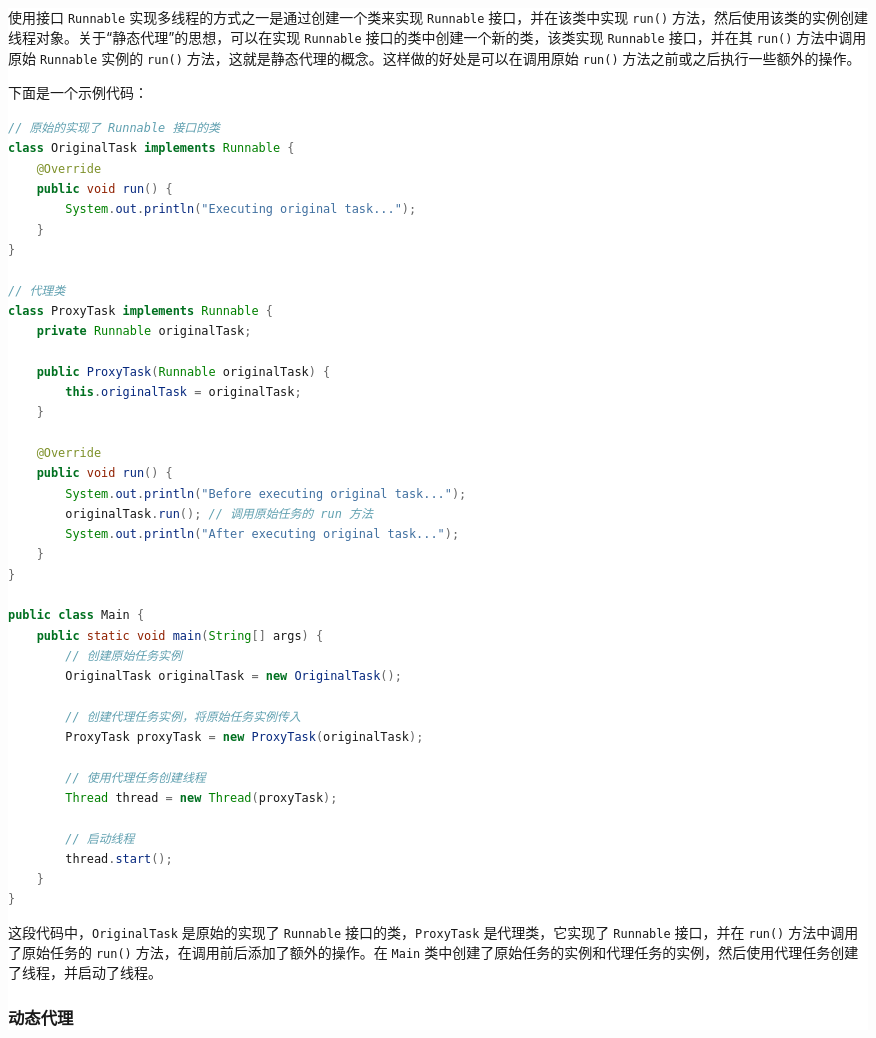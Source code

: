 使用接口 `Runnable` 实现多线程的方式之一是通过创建一个类来实现 `Runnable` 接口，并在该类中实现 `run()` 方法，然后使用该类的实例创建线程对象。关于“静态代理”的思想，可以在实现 `Runnable` 接口的类中创建一个新的类，该类实现 `Runnable` 接口，并在其 `run()` 方法中调用原始 `Runnable` 实例的 `run()` 方法，这就是静态代理的概念。这样做的好处是可以在调用原始 `run()` 方法之前或之后执行一些额外的操作。

下面是一个示例代码：

```java
// 原始的实现了 Runnable 接口的类
class OriginalTask implements Runnable {
    @Override
    public void run() {
        System.out.println("Executing original task...");
    }
}

// 代理类
class ProxyTask implements Runnable {
    private Runnable originalTask;

    public ProxyTask(Runnable originalTask) {
        this.originalTask = originalTask;
    }

    @Override
    public void run() {
        System.out.println("Before executing original task...");
        originalTask.run(); // 调用原始任务的 run 方法
        System.out.println("After executing original task...");
    }
}

public class Main {
    public static void main(String[] args) {
        // 创建原始任务实例
        OriginalTask originalTask = new OriginalTask();
        
        // 创建代理任务实例，将原始任务实例传入
        ProxyTask proxyTask = new ProxyTask(originalTask);
        
        // 使用代理任务创建线程
        Thread thread = new Thread(proxyTask);
        
        // 启动线程
        thread.start();
    }
}
```

这段代码中，`OriginalTask` 是原始的实现了 `Runnable` 接口的类，`ProxyTask` 是代理类，它实现了 `Runnable` 接口，并在 `run()` 方法中调用了原始任务的 `run()` 方法，在调用前后添加了额外的操作。在 `Main` 类中创建了原始任务的实例和代理任务的实例，然后使用代理任务创建了线程，并启动了线程。

### 动态代理
